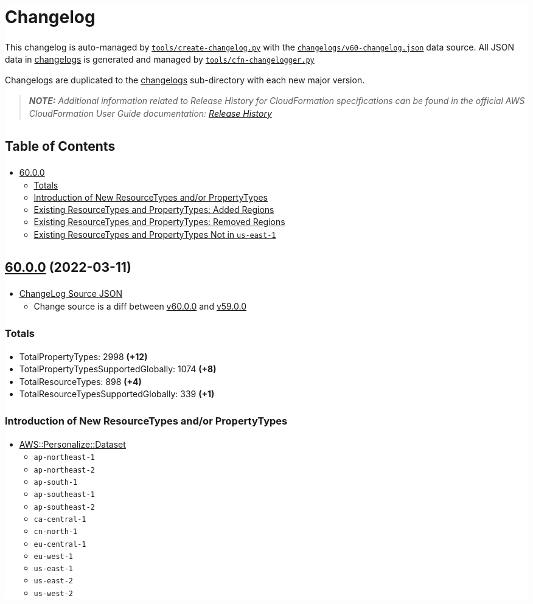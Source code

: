 # Changelog

This changelog is auto-managed by [`tools/create-changelog.py`](tools/create-changelog.py) with the [`changelogs/v60-changelog.json`](changelogs/v60-changelog.json) data source. All JSON data in [changelogs](changelogs) is generated and managed by [`tools/cfn-changelogger.py`](tools/cfn-changelogger.py)

Changelogs are duplicated to the [changelogs](changelogs) sub-directory with each new major version.

> _**NOTE:** Additional information related to Release History for CloudFormation specifications can be found in the official AWS CloudFormation User Guide documentation: [Release History](https://docs.aws.amazon.com/AWSCloudFormation/latest/UserGuide/ReleaseHistory.html)_

## Table of Contents

- [60.0.0](#6000-2022-03-11)
  - [Totals](#totals)
  - [Introduction of New ResourceTypes and/or PropertyTypes](#introduction-of-new-resourcetypes-andor-propertytypes)
  - [Existing ResourceTypes and PropertyTypes: Added Regions](#existing-resourcetypes-and-propertytypes-added-regions)
  - [Existing ResourceTypes and PropertyTypes: Removed Regions](#existing-resourcetypes-and-propertytypes-removed-regions)
  - [Existing ResourceTypes and PropertyTypes Not in `us-east-1`](#existing-resourcetypes-and-propertytypes-not-in-us-east-1)

## [60.0.0](https://github.com/ScriptAutomate/aws-cfn-resource-specs/releases/tag/v60.0.0) (2022-03-11)

- [ChangeLog Source JSON](https://github.com/ScriptAutomate/aws-cfn-resource-specs/blob/master/changelogs/v60-changelog.json)
  - Change source is a diff between [v60.0.0](https://github.com/ScriptAutomate/aws-cfn-resource-specs/releases/tag/v60.0.0) and [v59.0.0](https://github.com/ScriptAutomate/aws-cfn-resource-specs/releases/tag/v59.0.0)

### Totals

- TotalPropertyTypes: 2998 **(+12)**
- TotalPropertyTypesSupportedGlobally: 1074 **(+8)**
- TotalResourceTypes: 898 **(+4)**
- TotalResourceTypesSupportedGlobally: 339 **(+1)**

### Introduction of New ResourceTypes and/or PropertyTypes

- [AWS::Personalize::Dataset](http://docs.aws.amazon.com/AWSCloudFormation/latest/UserGuide/aws-resource-personalize-dataset.html)
  - `ap-northeast-1`
  - `ap-northeast-2`
  - `ap-south-1`
  - `ap-southeast-1`
  - `ap-southeast-2`
  - `ca-central-1`
  - `cn-north-1`
  - `eu-central-1`
  - `eu-west-1`
  - `us-east-1`
  - `us-east-2`
  - `us-west-2`
